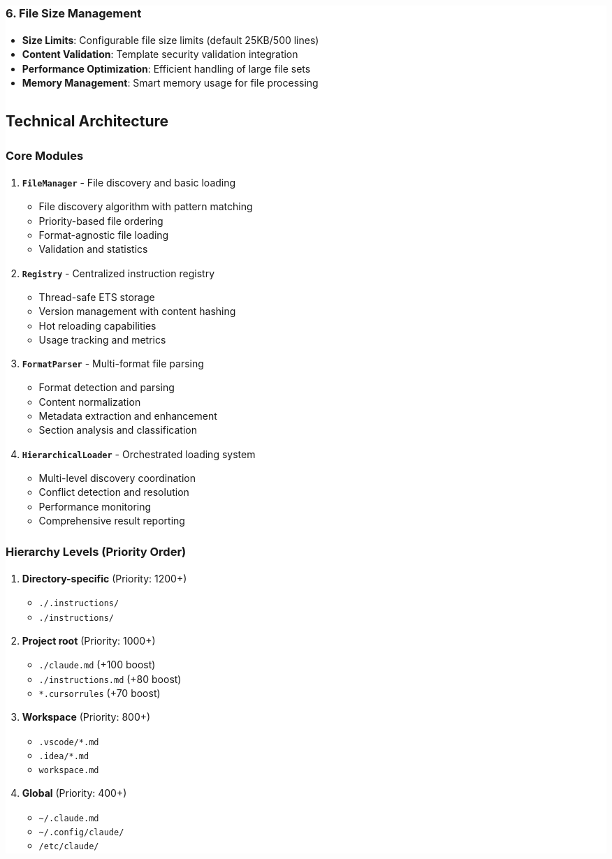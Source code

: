 ### 6. File Size Management
- **Size Limits**: Configurable file size limits (default 25KB/500 lines)
- **Content Validation**: Template security validation integration
- **Performance Optimization**: Efficient handling of large file sets
- **Memory Management**: Smart memory usage for file processing

## Technical Architecture

### Core Modules

1. **`FileManager`** - File discovery and basic loading
   - File discovery algorithm with pattern matching
   - Priority-based file ordering
   - Format-agnostic file loading
   - Validation and statistics

2. **`Registry`** - Centralized instruction registry
   - Thread-safe ETS storage
   - Version management with content hashing
   - Hot reloading capabilities
   - Usage tracking and metrics

3. **`FormatParser`** - Multi-format file parsing
   - Format detection and parsing
   - Content normalization
   - Metadata extraction and enhancement
   - Section analysis and classification

4. **`HierarchicalLoader`** - Orchestrated loading system
   - Multi-level discovery coordination
   - Conflict detection and resolution
   - Performance monitoring
   - Comprehensive result reporting

### Hierarchy Levels (Priority Order)

1. **Directory-specific** (Priority: 1200+)
   - `./.instructions/`
   - `./instructions/`

2. **Project root** (Priority: 1000+)
   - `./claude.md` (+100 boost)
   - `./instructions.md` (+80 boost)
   - `*.cursorrules` (+70 boost)

3. **Workspace** (Priority: 800+)
   - `.vscode/*.md`
   - `.idea/*.md`
   - `workspace.md`

4. **Global** (Priority: 400+)
   - `~/.claude.md`
   - `~/.config/claude/`
   - `/etc/claude/`

